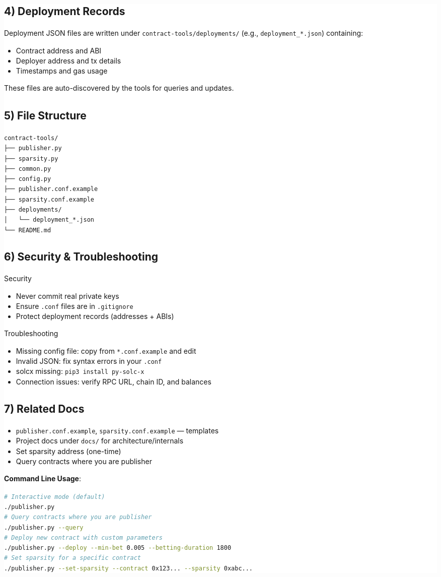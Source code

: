 ## 4) Deployment Records

Deployment JSON files are written under `contract-tools/deployments/` (e.g., `deployment_*.json`) containing:

- Contract address and ABI
- Deployer address and tx details
- Timestamps and gas usage

These files are auto-discovered by the tools for queries and updates.

## 5) File Structure

```
contract-tools/
├── publisher.py
├── sparsity.py
├── common.py
├── config.py
├── publisher.conf.example
├── sparsity.conf.example
├── deployments/
│   └── deployment_*.json
└── README.md
```

## 6) Security & Troubleshooting

Security
- Never commit real private keys
- Ensure `.conf` files are in `.gitignore`
- Protect deployment records (addresses + ABIs)

Troubleshooting
- Missing config file: copy from `*.conf.example` and edit
- Invalid JSON: fix syntax errors in your `.conf`
- solcx missing: `pip3 install py-solc-x`
- Connection issues: verify RPC URL, chain ID, and balances

## 7) Related Docs

- `publisher.conf.example`, `sparsity.conf.example` — templates
- Project docs under `docs/` for architecture/internals
- Set sparsity address (one-time)
- Query contracts where you are publisher

**Command Line Usage**:
```bash
# Interactive mode (default)
./publisher.py
# Query contracts where you are publisher
./publisher.py --query
# Deploy new contract with custom parameters
./publisher.py --deploy --min-bet 0.005 --betting-duration 1800
# Set sparsity for a specific contract
./publisher.py --set-sparsity --contract 0x123... --sparsity 0xabc...
```
